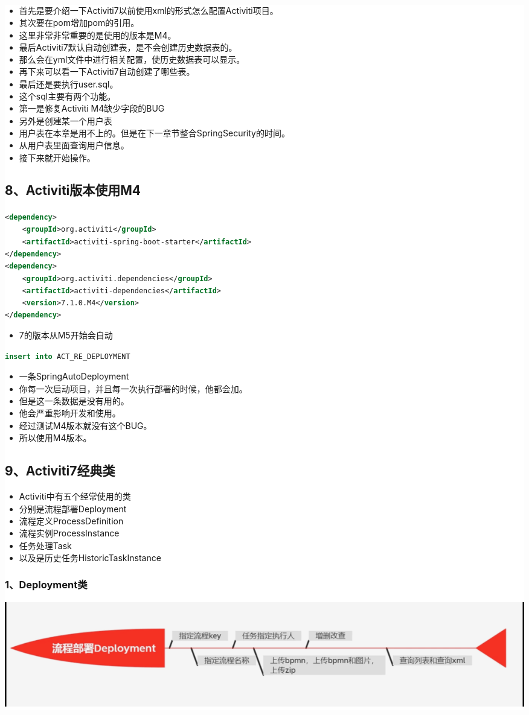 + 首先是要介绍一下Activiti7以前使用xml的形式怎么配置Activiti项目。
+ 其次要在pom增加pom的引用。
+ 这里非常非常重要的是使用的版本是M4。
+ 最后Activiti7默认自动创建表，是不会创建历史数据表的。
+ 那么会在yml文件中进行相关配置，使历史数据表可以显示。
+ 再下来可以看一下Activiti7自动创建了哪些表。
+ 最后还是要执行user.sql。
+ 这个sql主要有两个功能。
+ 第一是修复Activiti M4缺少字段的BUG
+ 另外是创建某一个用户表
+ 用户表在本章是用不上的。但是在下一章节整合SpringSecurity的时间。
+ 从用户表里面查询用户信息。
+ 接下来就开始操作。

## 8、Activiti版本使用M4

```xml
<dependency>
    <groupId>org.activiti</groupId>
    <artifactId>activiti-spring-boot-starter</artifactId>
</dependency>
<dependency>
    <groupId>org.activiti.dependencies</groupId>
    <artifactId>activiti-dependencies</artifactId>
    <version>7.1.0.M4</version>
</dependency>
```

+ 7的版本从M5开始会自动 

```sql
insert into ACT_RE_DEPLOYMENT
```

+ 一条SpringAutoDeployment
+ 你每一次启动项目，并且每一次执行部署的时候，他都会加。
+ 但是这一条数据是没有用的。
+ 他会严重影响开发和使用。
+ 经过测试M4版本就没有这个BUG。
+ 所以使用M4版本。

## 9、Activiti7经典类

+ Activiti中有五个经常使用的类
+ 分别是流程部署Deployment
+ 流程定义ProcessDefinition
+ 流程实例ProcessInstance
+ 任务处理Task
+ 以及是历史任务HistoricTaskInstance

### 1、Deployment类

![image-20220717125213271](assets/image-20220717125213271.png)
